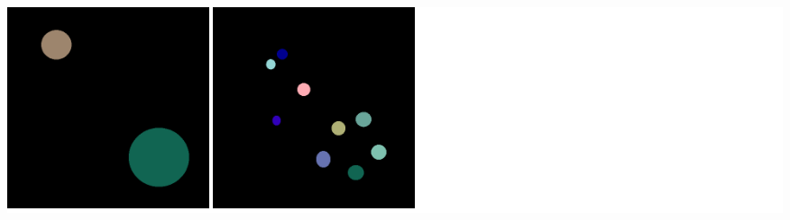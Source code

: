 <a href="image_1611947112017.png"><img src="image_1611947112017.png" width="224" alt="CLIJ2_connectedComponentsLabelingBox_result39"/></a>
<a href="image_1611947112052.png"><img src="image_1611947112052.png" width="224" alt="CLIJ2_connectedComponentsLabelingBox_result40"/></a>
